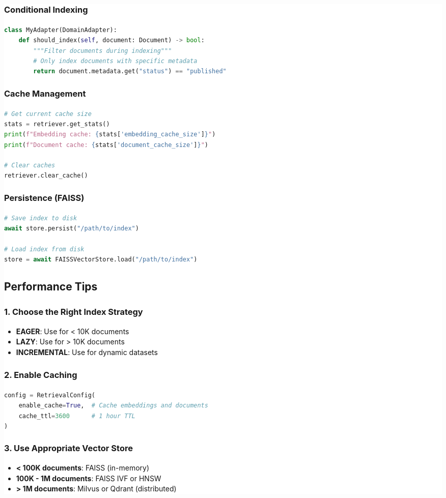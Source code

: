 ### Conditional Indexing

```python
class MyAdapter(DomainAdapter):
    def should_index(self, document: Document) -> bool:
        """Filter documents during indexing"""
        # Only index documents with specific metadata
        return document.metadata.get("status") == "published"
```

### Cache Management

```python
# Get current cache size
stats = retriever.get_stats()
print(f"Embedding cache: {stats['embedding_cache_size']}")
print(f"Document cache: {stats['document_cache_size']}")

# Clear caches
retriever.clear_cache()
```

### Persistence (FAISS)

```python
# Save index to disk
await store.persist("/path/to/index")

# Load index from disk
store = await FAISSVectorStore.load("/path/to/index")
```

## Performance Tips

### 1. Choose the Right Index Strategy

- **EAGER**: Use for < 10K documents
- **LAZY**: Use for > 10K documents
- **INCREMENTAL**: Use for dynamic datasets

### 2. Enable Caching

```python
config = RetrievalConfig(
    enable_cache=True,  # Cache embeddings and documents
    cache_ttl=3600      # 1 hour TTL
)
```

### 3. Use Appropriate Vector Store

- **< 100K documents**: FAISS (in-memory)
- **100K - 1M documents**: FAISS IVF or HNSW
- **> 1M documents**: Milvus or Qdrant (distributed)
